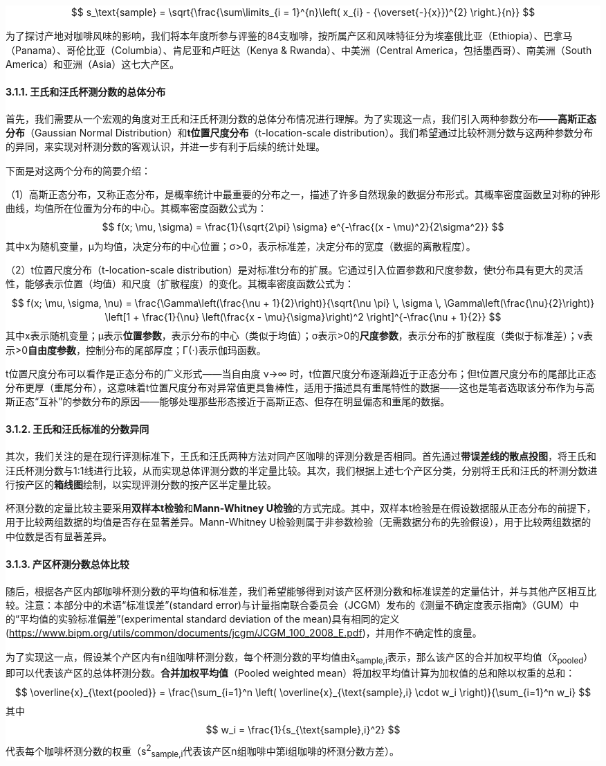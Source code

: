 $$
s_\text{sample} = \sqrt{\frac{\sum\limits_{i = 1}^{n}\left( x_{i} - {\overset{-}{x}})^{2} \right.}{n}}
$$

为了探讨产地对咖啡风味的影响，我们将本年度所参与评鉴的84支咖啡，按所属产区和风味特征分为埃塞俄比亚（Ethiopia）、巴拿马（Panama）、哥伦比亚（Columbia）、肯尼亚和卢旺达（Kenya & Rwanda）、中美洲（Central America，包括墨西哥）、南美洲（South America）和亚洲（Asia）这七大产区。

#### 3.1.1. 王氏和汪氏杯测分数的总体分布

首先，我们需要从一个宏观的角度对王氏和汪氏杯测分数的总体分布情况进行理解。为了实现这一点，我们引入两种参数分布——**高斯正态分布**（Gaussian Normal Distribution）和**t位置尺度分布**（t-location-scale distribution）。我们希望通过比较杯测分数与这两种参数分布的异同，来实现对杯测分数的客观认识，并进一步有利于后续的统计处理。

下面是对这两个分布的简要介绍：

（1）高斯正态分布，又称正态分布，是概率统计中最重要的分布之一，描述了许多自然现象的数据分布形式。其概率密度函数呈对称的钟形曲线，均值所在位置为分布的中心。其概率密度函数公式为：
$$
f(x; \mu, \sigma) = \frac{1}{\sqrt{2\pi} \sigma} e^{-\frac{(x - \mu)^2}{2\sigma^2}}
$$
其中x为随机变量，μ为均值，决定分布的中心位置；σ>0，表示标准差，决定分布的宽度（数据的离散程度）。

（2）t位置尺度分布（t-location-scale distribution）是对标准t分布的扩展。它通过引入位置参数和尺度参数，使t分布具有更大的灵活性，能够表示位置（均值）和尺度（扩散程度）的变化。其概率密度函数公式为：
$$
f(x; \mu, \sigma, \nu) = \frac{\Gamma\left(\frac{\nu + 1}{2}\right)}{\sqrt{\nu \pi} \, \sigma \, \Gamma\left(\frac{\nu}{2}\right)} \left[1 + \frac{1}{\nu} \left(\frac{x - \mu}{\sigma}\right)^2 \right]^{-\frac{\nu + 1}{2}}
$$
其中x表示随机变量；μ表示**位置参数**，表示分布的中心（类似于均值）；σ表示>0的**尺度参数**，表示分布的扩散程度（类似于标准差）；ν表示>0**自由度参数**，控制分布的尾部厚度；Γ(⋅)表示伽玛函数。

t位置尺度分布可以看作是正态分布的广义形式——当自由度 ν→∞ 时，t位置尺度分布逐渐趋近于正态分布；但t位置尺度分布的尾部比正态分布更厚（重尾分布），这意味着t位置尺度分布对异常值更具鲁棒性，适用于描述具有重尾特性的数据——这也是笔者选取该分布作为与高斯正态“互补”的参数分布的原因——能够处理那些形态接近于高斯正态、但存在明显偏态和重尾的数据。

#### 3.1.2. 王氏和汪氏标准的分数异同

其次，我们关注的是在现行评测标准下，王氏和汪氏两种方法对同产区咖啡的评测分数是否相同。首先通过**带误差线的散点投图**，将王氏和汪氏杯测分数与1:1线进行比较，从而实现总体评测分数的半定量比较。其次，我们根据上述七个产区分类，分别将王氏和汪氏的杯测分数进行按产区的**箱线图**绘制，以实现评测分数的按产区半定量比较。

杯测分数的定量比较主要采用**双样本t检验**和**Mann-Whitney U检验**的方式完成。其中，双样本t检验是在假设数据服从正态分布的前提下，用于比较两组数据的均值是否存在显著差异。Mann-Whitney U检验则属于非参数检验（无需数据分布的先验假设），用于比较两组数据的中位数是否有显著差异。

#### 3.1.3. 产区杯测分数总体比较

随后，根据各产区内部咖啡杯测分数的平均值和标准差，我们希望能够得到对该产区杯测分数和标准误差的定量估计，并与其他产区相互比较。注意：本部分中的术语“标准误差”(standard error)与计量指南联合委员会（JCGM）发布的《测量不确定度表示指南》（GUM）中的“平均值的实验标准偏差”(experimental standard deviation of the mean)具有相同的定义(https://www.bipm.org/utils/common/documents/jcgm/JCGM_100_2008_E.pdf)，并用作不确定性的度量。

为了实现这一点，假设某个产区内有n组咖啡杯测分数，每个杯测分数的平均值由x̄<sub>sample,i</sub>表示，那么该产区的合并加权平均值（x̄<sub>pooled</sub>）即可以代表该产区的总体杯测分数。**合并加权平均值**（Pooled weighted mean）将加权平均值计算为加权值的总和除以权重的总和：
$$
\overline{x}_{\text{pooled}} = \frac{\sum_{i=1}^n \left( \overline{x}_{\text{sample},i} \cdot w_i \right)}{\sum_{i=1}^n w_i}
$$
其中
$$
w_i = \frac{1}{s_{\text{sample},i}^2}
$$
代表每个咖啡杯测分数的权重（s<sup>2</sup><sub>sample,i</sub>代表该产区n组咖啡中第i组咖啡的杯测分数方差）。
